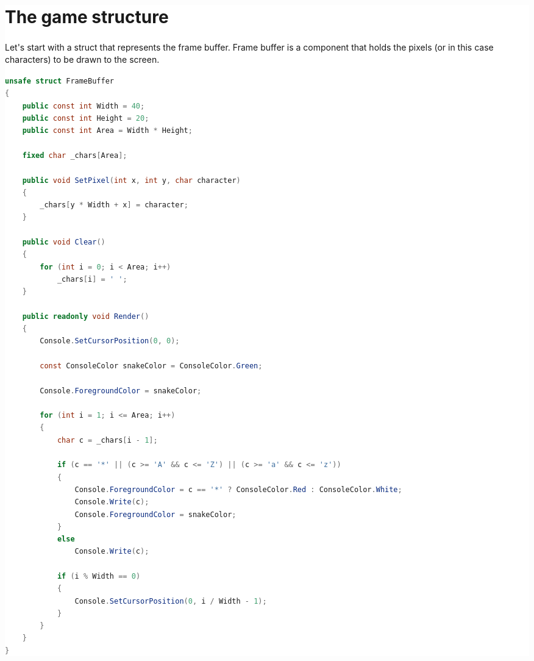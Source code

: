# The game structure

Let's start with a struct that represents the frame buffer. Frame buffer is a component that holds the pixels (or in this case characters) to be drawn to the screen.

```csharp
unsafe struct FrameBuffer
{
    public const int Width = 40;
    public const int Height = 20;
    public const int Area = Width * Height;

    fixed char _chars[Area];

    public void SetPixel(int x, int y, char character)
    {
        _chars[y * Width + x] = character;
    }

    public void Clear()
    {
        for (int i = 0; i < Area; i++)
            _chars[i] = ' ';
    }

    public readonly void Render()
    {
        Console.SetCursorPosition(0, 0);

        const ConsoleColor snakeColor = ConsoleColor.Green;

        Console.ForegroundColor = snakeColor;

        for (int i = 1; i <= Area; i++)
        {
            char c = _chars[i - 1];

            if (c == '*' || (c >= 'A' && c <= 'Z') || (c >= 'a' && c <= 'z'))
            {
                Console.ForegroundColor = c == '*' ? ConsoleColor.Red : ConsoleColor.White;
                Console.Write(c);
                Console.ForegroundColor = snakeColor;
            }
            else
                Console.Write(c);

            if (i % Width == 0)
            {
                Console.SetCursorPosition(0, i / Width - 1);
            }
        }
    }
}
```
